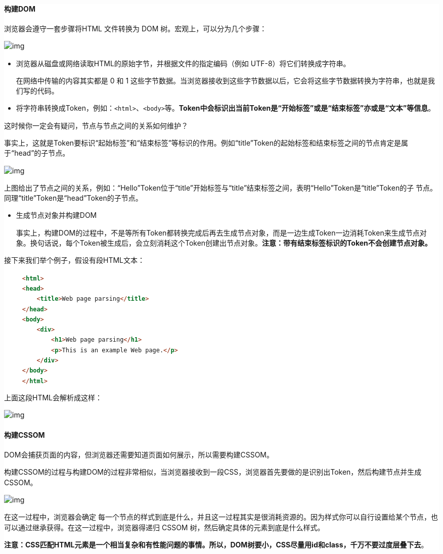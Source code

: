 ####  **构建DOM**

浏览器会遵守一套步骤将HTML 文件转换为 DOM 树。宏观上，可以分为几个步骤：

![img](https://image.fundebug.com/2019-01-03-2.png)

- 浏览器从磁盘或网络读取HTML的原始字节，并根据文件的指定编码（例如 UTF-8）将它们转换成字符串。

  在网络中传输的内容其实都是 0 和 1 这些字节数据。当浏览器接收到这些字节数据以后，它会将这些字节数据转换为字符串，也就是我们写的代码。

- 将字符串转换成Token，例如：`<html>`、`<body>`等。**Token中会标识出当前Token是“开始标签”或是“结束标签”亦或是“文本”等信息**。

这时候你一定会有疑问，节点与节点之间的关系如何维护？

事实上，这就是Token要标识“起始标签”和“结束标签”等标识的作用。例如“title”Token的起始标签和结束标签之间的节点肯定是属于“head”的子节点。

![img](https://image.fundebug.com/2019-01-03-3.png)

上图给出了节点之间的关系，例如：“Hello”Token位于“title”开始标签与“title”结束标签之间，表明“Hello”Token是“title”Token的子	   节点。同理“title”Token是“head”Token的子节点。

- 生成节点对象并构建DOM

  事实上，构建DOM的过程中，不是等所有Token都转换完成后再去生成节点对象，而是一边生成Token一边消耗Token来生成节点对象。换句话说，每个Token被生成后，会立刻消耗这个Token创建出节点对象。**注意：带有结束标签标识的Token不会创建节点对象。**

接下来我们举个例子，假设有段HTML文本：

```html
     <html>
     <head>
         <title>Web page parsing</title>
     </head>
     <body>
         <div>
             <h1>Web page parsing</h1>
             <p>This is an example Web page.</p>
         </div>
     </body>
     </html>
```

上面这段HTML会解析成这样：

![img](https://image.fundebug.com/2019-01-03-4.png)

#### **构建CSSOM**

DOM会捕获页面的内容，但浏览器还需要知道页面如何展示，所以需要构建CSSOM。

构建CSSOM的过程与构建DOM的过程非常相似，当浏览器接收到一段CSS，浏览器首先要做的是识别出Token，然后构建节点并生成CSSOM。

![img](https://image.fundebug.com/2019-01-03-5.png)

在这一过程中，浏览器会确定 每一个节点的样式到底是什么，并且这一过程其实是很消耗资源的。因为样式你可以自行设置给某个节点，也可以通过继承获得。在这一过程中，浏览器得递归 CSSOM 树，然后确定具体的元素到底是什么样式。

**注意：CSS匹配HTML元素是一个相当复杂和有性能问题的事情。所以，DOM树要小，CSS尽量用id和class，千万不要过度层叠下去**。
